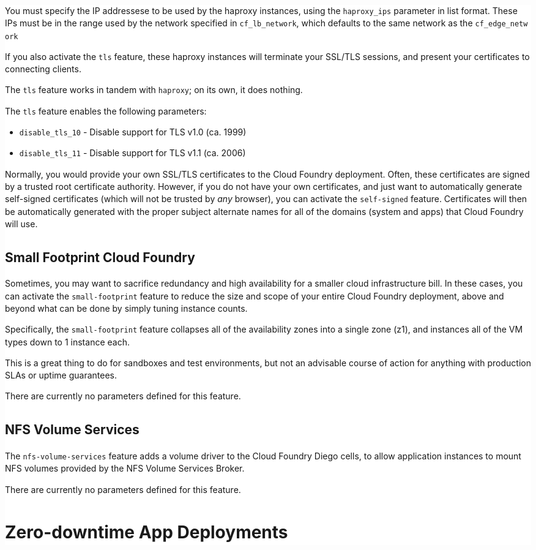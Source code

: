 You must specify the IP addressese to be used by the haproxy instances, using
the `haproxy_ips` parameter in list format.  These IPs must be in the
range used by the network specified in `cf_lb_network`, which defaults to the
same network as the `cf_edge_network`

If you also activate the `tls` feature, these haproxy instances
will terminate your SSL/TLS sessions, and present your
certificates to connecting clients.

The `tls` feature works in tandem with `haproxy`; on its own, it
does nothing.

The `tls` feature enables the following parameters:

  - `disable_tls_10` - Disable support for TLS v1.0 (ca. 1999)

  - `disable_tls_11` - Disable support for TLS v1.1 (ca. 2006)

Normally, you would provide your own SSL/TLS certificates to the
Cloud Foundry deployment.  Often, these certificates are signed by
a trusted root certificate authority.  However, if you do not have
your own certificates, and just want to automatically generate
self-signed certificates (which will not be trusted by _any_
browser), you can activate the `self-signed` feature.
Certificates will then be automatically generated with the proper
subject alternate names for all of the domains (system and apps)
that Cloud Foundry will use.

## Small Footprint Cloud Foundry

Sometimes, you may want to sacrifice redundancy and high
availability for a smaller cloud infrastructure bill.  In these
cases, you can activate the `small-footprint` feature to reduce
the size and scope of your entire Cloud Foundry deployment, above
and beyond what can be done by simply tuning instance counts.

Specifically, the `small-footprint` feature collapses all of the
availability zones into a single zone (z1), and instances all of
the VM types down to 1 instance each.

This is a great thing to do for sandboxes and test environments,
but not an advisable course of action for anything with production
SLAs or uptime guarantees.

There are currently no parameters defined for this feature.

## NFS Volume Services

The `nfs-volume-services` feature adds a volume driver to the
Cloud Foundry Diego cells, to allow application instances to mount
NFS volumes provided by the NFS Volume Services Broker.

There are currently no parameters defined for this feature.


# Zero-downtime App Deployments
